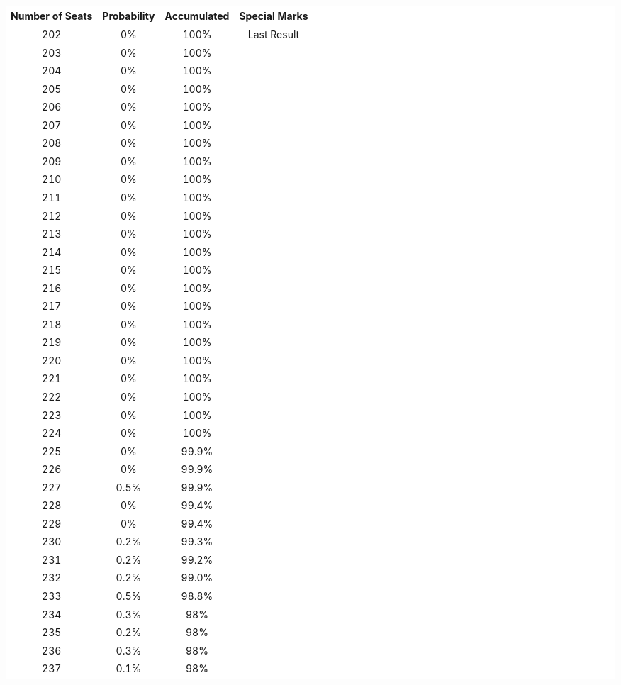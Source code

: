 | Number of Seats | Probability | Accumulated | Special Marks |
|:---------------:|:-----------:|:-----------:|:-------------:|
| 202 | 0% | 100% | Last Result |
| 203 | 0% | 100% |  |
| 204 | 0% | 100% |  |
| 205 | 0% | 100% |  |
| 206 | 0% | 100% |  |
| 207 | 0% | 100% |  |
| 208 | 0% | 100% |  |
| 209 | 0% | 100% |  |
| 210 | 0% | 100% |  |
| 211 | 0% | 100% |  |
| 212 | 0% | 100% |  |
| 213 | 0% | 100% |  |
| 214 | 0% | 100% |  |
| 215 | 0% | 100% |  |
| 216 | 0% | 100% |  |
| 217 | 0% | 100% |  |
| 218 | 0% | 100% |  |
| 219 | 0% | 100% |  |
| 220 | 0% | 100% |  |
| 221 | 0% | 100% |  |
| 222 | 0% | 100% |  |
| 223 | 0% | 100% |  |
| 224 | 0% | 100% |  |
| 225 | 0% | 99.9% |  |
| 226 | 0% | 99.9% |  |
| 227 | 0.5% | 99.9% |  |
| 228 | 0% | 99.4% |  |
| 229 | 0% | 99.4% |  |
| 230 | 0.2% | 99.3% |  |
| 231 | 0.2% | 99.2% |  |
| 232 | 0.2% | 99.0% |  |
| 233 | 0.5% | 98.8% |  |
| 234 | 0.3% | 98% |  |
| 235 | 0.2% | 98% |  |
| 236 | 0.3% | 98% |  |
| 237 | 0.1% | 98% |  |